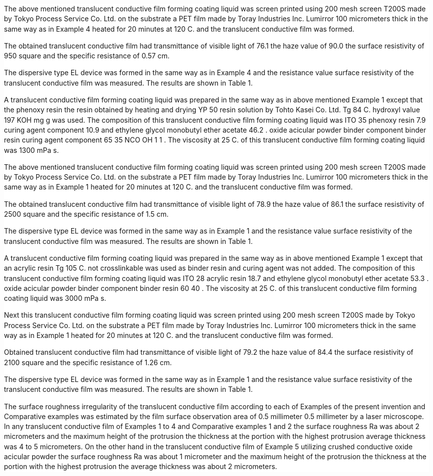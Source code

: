 The above mentioned translucent conductive film forming coating liquid was screen printed using 200 mesh screen T200S made by Tokyo Process Service Co. Ltd. on the substrate a PET film made by Toray Industries Inc. Lumirror 100 micrometers thick in the same way as in Example 4 heated for 20 minutes at 120 C. and the translucent conductive film was formed.

The obtained translucent conductive film had transmittance of visible light of 76.1 the haze value of 90.0 the surface resistivity of 950 square and the specific resistance of 0.57 cm.

The dispersive type EL device was formed in the same way as in Example 4 and the resistance value surface resistivity of the translucent conductive film was measured. The results are shown in Table 1.

A translucent conductive film forming coating liquid was prepared in the same way as in above mentioned Example 1 except that the phenoxy resin the resin obtained by heating and drying YP 50 resin solution by Tohto Kasei Co. Ltd. Tg 84 C. hydroxyl value 197 KOH mg g was used. The composition of this translucent conductive film forming coating liquid was ITO 35 phenoxy resin 7.9 curing agent component 10.9 and ethylene glycol monobutyl ether acetate 46.2 . oxide acicular powder binder component binder resin curing agent component 65 35 NCO OH 1 1 . The viscosity at 25 C. of this translucent conductive film forming coating liquid was 1300 mPa s.

The above mentioned translucent conductive film forming coating liquid was screen printed using 200 mesh screen T200S made by Tokyo Process Service Co. Ltd. on the substrate a PET film made by Toray Industries Inc. Lumirror 100 micrometers thick in the same way as in Example 1 heated for 20 minutes at 120 C. and the translucent conductive film was formed.

The obtained translucent conductive film had transmittance of visible light of 78.9 the haze value of 86.1 the surface resistivity of 2500 square and the specific resistance of 1.5 cm.

The dispersive type EL device was formed in the same way as in Example 1 and the resistance value surface resistivity of the translucent conductive film was measured. The results are shown in Table 1.

A translucent conductive film forming coating liquid was prepared in the same way as in above mentioned Example 1 except that an acrylic resin Tg 105 C. not crosslinkable was used as binder resin and curing agent was not added. The composition of this translucent conductive film forming coating liquid was ITO 28 acrylic resin 18.7 and ethylene glycol monobutyl ether acetate 53.3 . oxide acicular powder binder component binder resin 60 40 . The viscosity at 25 C. of this translucent conductive film forming coating liquid was 3000 mPa s.

Next this translucent conductive film forming coating liquid was screen printed using 200 mesh screen T200S made by Tokyo Process Service Co. Ltd. on the substrate a PET film made by Toray Industries Inc. Lumirror 100 micrometers thick in the same way as in Example 1 heated for 20 minutes at 120 C. and the translucent conductive film was formed.

Obtained translucent conductive film had transmittance of visible light of 79.2 the haze value of 84.4 the surface resistivity of 2100 square and the specific resistance of 1.26 cm.

The dispersive type EL device was formed in the same way as in Example 1 and the resistance value surface resistivity of the translucent conductive film was measured. The results are shown in Table 1.

The surface roughness irregularity of the translucent conductive film according to each of Examples of the present invention and Comparative examples was estimated by the film surface observation area of 0.5 millimeter 0.5 millimeter by a laser microscope. In any translucent conductive film of Examples 1 to 4 and Comparative examples 1 and 2 the surface roughness Ra was about 2 micrometers and the maximum height of the protrusion the thickness at the portion with the highest protrusion average thickness was 4 to 5 micrometers. On the other hand in the translucent conductive film of Example 5 utilizing crushed conductive oxide acicular powder the surface roughness Ra was about 1 micrometer and the maximum height of the protrusion the thickness at the portion with the highest protrusion the average thickness was about 2 micrometers.
